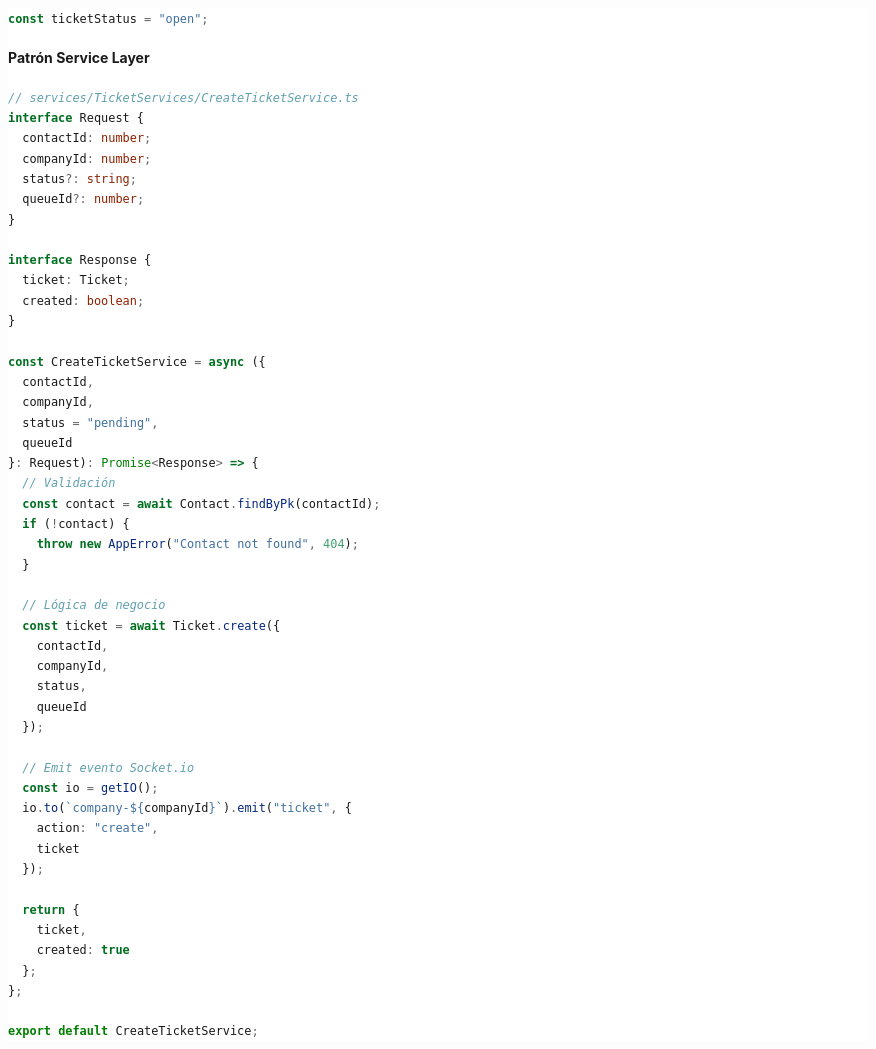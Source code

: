 ```typescript
const ticketStatus = "open";
```

#### Patrón Service Layer

```typescript
// services/TicketServices/CreateTicketService.ts
interface Request {
  contactId: number;
  companyId: number;
  status?: string;
  queueId?: number;
}

interface Response {
  ticket: Ticket;
  created: boolean;
}

const CreateTicketService = async ({
  contactId,
  companyId,
  status = "pending",
  queueId
}: Request): Promise<Response> => {
  // Validación
  const contact = await Contact.findByPk(contactId);
  if (!contact) {
    throw new AppError("Contact not found", 404);
  }
  
  // Lógica de negocio
  const ticket = await Ticket.create({
    contactId,
    companyId,
    status,
    queueId
  });
  
  // Emit evento Socket.io
  const io = getIO();
  io.to(`company-${companyId}`).emit("ticket", {
    action: "create",
    ticket
  });
  
  return {
    ticket,
    created: true
  };
};

export default CreateTicketService;
```
